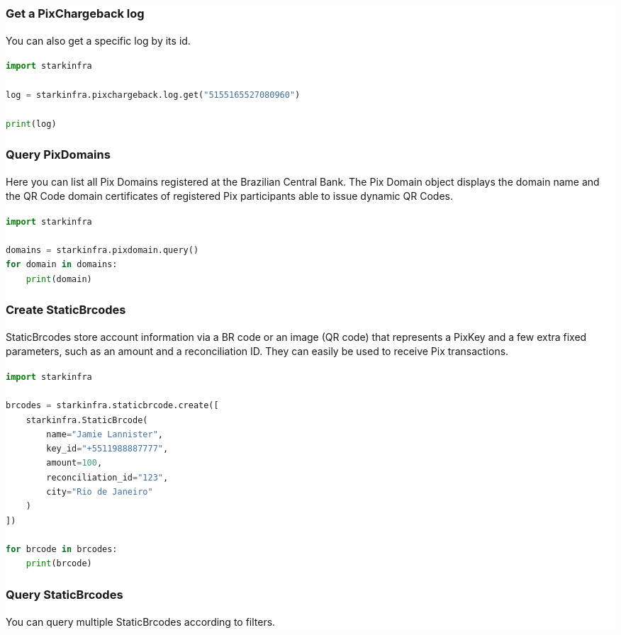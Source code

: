 ### Get a PixChargeback log

You can also get a specific log by its id.

```python
import starkinfra

log = starkinfra.pixchargeback.log.get("5155165527080960")

print(log)
```

### Query PixDomains

Here you can list all Pix Domains registered at the Brazilian Central Bank. The Pix Domain object displays the domain 
name and the QR Code domain certificates of registered Pix participants able to issue dynamic QR Codes.

```python
import starkinfra

domains = starkinfra.pixdomain.query()
for domain in domains:
    print(domain)
```

### Create StaticBrcodes

StaticBrcodes store account information via a BR code or an image (QR code)
that represents a PixKey and a few extra fixed parameters, such as an amount 
and a reconciliation ID. They can easily be used to receive Pix transactions.

```python
import starkinfra

brcodes = starkinfra.staticbrcode.create([
    starkinfra.StaticBrcode(
        name="Jamie Lannister",
        key_id="+5511988887777",
        amount=100,
        reconciliation_id="123",
        city="Rio de Janeiro"
    )
])

for brcode in brcodes:
    print(brcode)
```

### Query StaticBrcodes

You can query multiple StaticBrcodes according to filters.
